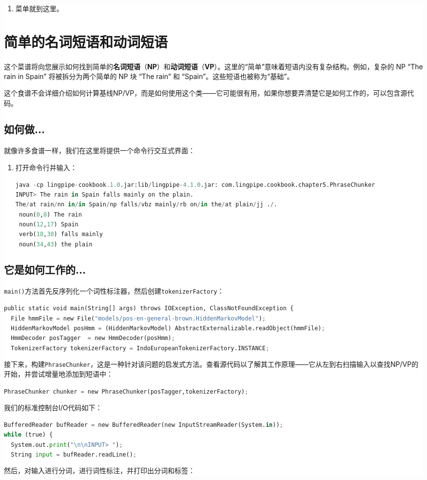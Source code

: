 1.  菜单就到这里。

# 简单的名词短语和动词短语

这个菜谱将向您展示如何找到简单的**名词短语**（**NP**）和**动词短语**（**VP**）。这里的“简单”意味着短语内没有复杂结构。例如，复杂的 NP “The rain in Spain” 将被拆分为两个简单的 NP 块 “The rain” 和 “Spain”。这些短语也被称为“基础”。

这个食谱不会详细介绍如何计算基线NP/VP，而是如何使用这个类——它可能很有用，如果你想要弄清楚它是如何工作的，可以包含源代码。

## 如何做…

就像许多食谱一样，我们在这里将提供一个命令行交互式界面：

1.  打开命令行并输入：

    ```py
    java -cp lingpipe-cookbook.1.0.jar:lib/lingpipe-4.1.0.jar: com.lingpipe.cookbook.chapter5.PhraseChunker
    INPUT> The rain in Spain falls mainly on the plain.
    The/at rain/nn in/in Spain/np falls/vbz mainly/rb on/in the/at plain/jj ./. 
     noun(0,8) The rain
     noun(12,17) Spain
     verb(18,30) falls mainly
     noun(34,43) the plain

    ```

## 它是如何工作的…

`main()`方法首先反序列化一个词性标注器，然后创建`tokenizerFactory`：

```py
public static void main(String[] args) throws IOException, ClassNotFoundException {
  File hmmFile = new File("models/pos-en-general-brown.HiddenMarkovModel");
  HiddenMarkovModel posHmm = (HiddenMarkovModel) AbstractExternalizable.readObject(hmmFile);
  HmmDecoder posTagger  = new HmmDecoder(posHmm);
  TokenizerFactory tokenizerFactory = IndoEuropeanTokenizerFactory.INSTANCE;
```

接下来，构建`PhraseChunker`，这是一种针对该问题的启发式方法。查看源代码以了解其工作原理——它从左到右扫描输入以查找NP/VP的开始，并尝试增量地添加到短语中：

```py
PhraseChunker chunker = new PhraseChunker(posTagger,tokenizerFactory);
```

我们的标准控制台I/O代码如下：

```py
BufferedReader bufReader = new BufferedReader(new InputStreamReader(System.in));
while (true) {
  System.out.print("\n\nINPUT> ");
  String input = bufReader.readLine();
```

然后，对输入进行分词，进行词性标注，并打印出分词和标签：
